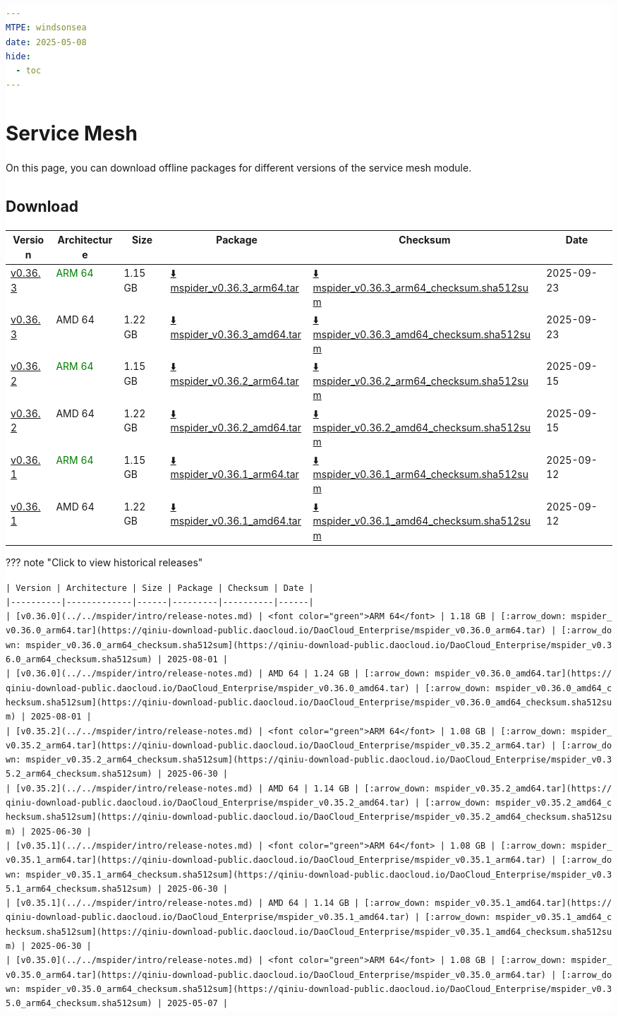 ```yaml
---
MTPE: windsonsea
date: 2025-05-08
hide:
  - toc
---
```


# Service Mesh

On this page, you can download offline packages for different versions of the service mesh module.

## Download

| Version | Architecture | Size | Package | Checksum | Date |
|----------|-------------|------|---------|----------|------|
| [v0.36.3](../../mspider/intro/release-notes.md) | <font color="green">ARM 64</font> | 1.15 GB | [:arrow_down: mspider_v0.36.3_arm64.tar](https://qiniu-download-public.daocloud.io/DaoCloud_Enterprise/mspider_v0.36.3_arm64.tar) | [:arrow_down: mspider_v0.36.3_arm64_checksum.sha512sum](https://qiniu-download-public.daocloud.io/DaoCloud_Enterprise/mspider_v0.36.3_arm64_checksum.sha512sum) | 2025-09-23 |
| [v0.36.3](../../mspider/intro/release-notes.md) | AMD 64 | 1.22 GB | [:arrow_down: mspider_v0.36.3_amd64.tar](https://qiniu-download-public.daocloud.io/DaoCloud_Enterprise/mspider_v0.36.3_amd64.tar) | [:arrow_down: mspider_v0.36.3_amd64_checksum.sha512sum](https://qiniu-download-public.daocloud.io/DaoCloud_Enterprise/mspider_v0.36.3_amd64_checksum.sha512sum) | 2025-09-23 |
| [v0.36.2](../../mspider/intro/release-notes.md) | <font color="green">ARM 64</font> | 1.15 GB | [:arrow_down: mspider_v0.36.2_arm64.tar](https://qiniu-download-public.daocloud.io/DaoCloud_Enterprise/mspider_v0.36.2_arm64.tar) | [:arrow_down: mspider_v0.36.2_arm64_checksum.sha512sum](https://qiniu-download-public.daocloud.io/DaoCloud_Enterprise/mspider_v0.36.2_arm64_checksum.sha512sum) | 2025-09-15 |
| [v0.36.2](../../mspider/intro/release-notes.md) | AMD 64 | 1.22 GB | [:arrow_down: mspider_v0.36.2_amd64.tar](https://qiniu-download-public.daocloud.io/DaoCloud_Enterprise/mspider_v0.36.2_amd64.tar) | [:arrow_down: mspider_v0.36.2_amd64_checksum.sha512sum](https://qiniu-download-public.daocloud.io/DaoCloud_Enterprise/mspider_v0.36.2_amd64_checksum.sha512sum) | 2025-09-15 |
| [v0.36.1](../../mspider/intro/release-notes.md) | <font color="green">ARM 64</font> | 1.15 GB | [:arrow_down: mspider_v0.36.1_arm64.tar](https://qiniu-download-public.daocloud.io/DaoCloud_Enterprise/mspider_v0.36.1_arm64.tar) | [:arrow_down: mspider_v0.36.1_arm64_checksum.sha512sum](https://qiniu-download-public.daocloud.io/DaoCloud_Enterprise/mspider_v0.36.1_arm64_checksum.sha512sum) | 2025-09-12 |
| [v0.36.1](../../mspider/intro/release-notes.md) | AMD 64 | 1.22 GB | [:arrow_down: mspider_v0.36.1_amd64.tar](https://qiniu-download-public.daocloud.io/DaoCloud_Enterprise/mspider_v0.36.1_amd64.tar) | [:arrow_down: mspider_v0.36.1_amd64_checksum.sha512sum](https://qiniu-download-public.daocloud.io/DaoCloud_Enterprise/mspider_v0.36.1_amd64_checksum.sha512sum) | 2025-09-12 |

??? note "Click to view historical releases"

    | Version | Architecture | Size | Package | Checksum | Date |
    |----------|-------------|------|---------|----------|------|
    | [v0.36.0](../../mspider/intro/release-notes.md) | <font color="green">ARM 64</font> | 1.18 GB | [:arrow_down: mspider_v0.36.0_arm64.tar](https://qiniu-download-public.daocloud.io/DaoCloud_Enterprise/mspider_v0.36.0_arm64.tar) | [:arrow_down: mspider_v0.36.0_arm64_checksum.sha512sum](https://qiniu-download-public.daocloud.io/DaoCloud_Enterprise/mspider_v0.36.0_arm64_checksum.sha512sum) | 2025-08-01 |
    | [v0.36.0](../../mspider/intro/release-notes.md) | AMD 64 | 1.24 GB | [:arrow_down: mspider_v0.36.0_amd64.tar](https://qiniu-download-public.daocloud.io/DaoCloud_Enterprise/mspider_v0.36.0_amd64.tar) | [:arrow_down: mspider_v0.36.0_amd64_checksum.sha512sum](https://qiniu-download-public.daocloud.io/DaoCloud_Enterprise/mspider_v0.36.0_amd64_checksum.sha512sum) | 2025-08-01 |
    | [v0.35.2](../../mspider/intro/release-notes.md) | <font color="green">ARM 64</font> | 1.08 GB | [:arrow_down: mspider_v0.35.2_arm64.tar](https://qiniu-download-public.daocloud.io/DaoCloud_Enterprise/mspider_v0.35.2_arm64.tar) | [:arrow_down: mspider_v0.35.2_arm64_checksum.sha512sum](https://qiniu-download-public.daocloud.io/DaoCloud_Enterprise/mspider_v0.35.2_arm64_checksum.sha512sum) | 2025-06-30 |
    | [v0.35.2](../../mspider/intro/release-notes.md) | AMD 64 | 1.14 GB | [:arrow_down: mspider_v0.35.2_amd64.tar](https://qiniu-download-public.daocloud.io/DaoCloud_Enterprise/mspider_v0.35.2_amd64.tar) | [:arrow_down: mspider_v0.35.2_amd64_checksum.sha512sum](https://qiniu-download-public.daocloud.io/DaoCloud_Enterprise/mspider_v0.35.2_amd64_checksum.sha512sum) | 2025-06-30 |
    | [v0.35.1](../../mspider/intro/release-notes.md) | <font color="green">ARM 64</font> | 1.08 GB | [:arrow_down: mspider_v0.35.1_arm64.tar](https://qiniu-download-public.daocloud.io/DaoCloud_Enterprise/mspider_v0.35.1_arm64.tar) | [:arrow_down: mspider_v0.35.1_arm64_checksum.sha512sum](https://qiniu-download-public.daocloud.io/DaoCloud_Enterprise/mspider_v0.35.1_arm64_checksum.sha512sum) | 2025-06-30 |
    | [v0.35.1](../../mspider/intro/release-notes.md) | AMD 64 | 1.14 GB | [:arrow_down: mspider_v0.35.1_amd64.tar](https://qiniu-download-public.daocloud.io/DaoCloud_Enterprise/mspider_v0.35.1_amd64.tar) | [:arrow_down: mspider_v0.35.1_amd64_checksum.sha512sum](https://qiniu-download-public.daocloud.io/DaoCloud_Enterprise/mspider_v0.35.1_amd64_checksum.sha512sum) | 2025-06-30 |
    | [v0.35.0](../../mspider/intro/release-notes.md) | <font color="green">ARM 64</font> | 1.08 GB | [:arrow_down: mspider_v0.35.0_arm64.tar](https://qiniu-download-public.daocloud.io/DaoCloud_Enterprise/mspider_v0.35.0_arm64.tar) | [:arrow_down: mspider_v0.35.0_arm64_checksum.sha512sum](https://qiniu-download-public.daocloud.io/DaoCloud_Enterprise/mspider_v0.35.0_arm64_checksum.sha512sum) | 2025-05-07 |